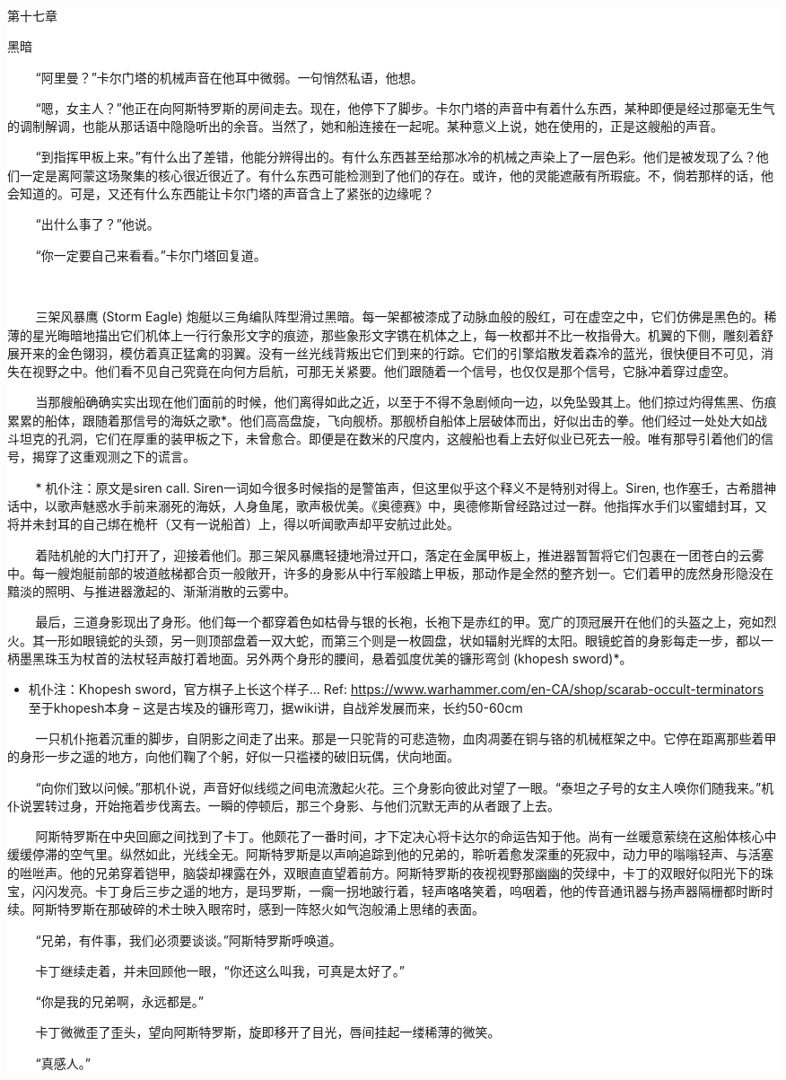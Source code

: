 
第十七章 

黑暗 



        “阿里曼？”卡尔门塔的机械声音在他耳中微弱。一句悄然私语，他想。

        “嗯，女主人？”他正在向阿斯特罗斯的房间走去。现在，他停下了脚步。卡尔门塔的声音中有着什么东西，某种即便是经过那毫无生气的调制解调，也能从那话语中隐隐听出的余音。当然了，她和船连接在一起呢。某种意义上说，她在使用的，正是这艘船的声音。

        “到指挥甲板上来。”有什么出了差错，他能分辨得出的。有什么东西甚至给那冰冷的机械之声染上了一层色彩。他们是被发现了么？他们一定是离阿蒙这场聚集的核心很近很近了。有什么东西可能检测到了他们的存在。或许，他的灵能遮蔽有所瑕疵。不，倘若那样的话，他会知道的。可是，又还有什么东西能让卡尔门塔的声音含上了紧张的边缘呢？

        “出什么事了？”他说。

        “你一定要自己来看看。”卡尔门塔回复道。

 



        三架风暴鹰 (Storm Eagle) 炮艇以三角编队阵型滑过黑暗。每一架都被漆成了动脉血般的殷红，可在虚空之中，它们仿佛是黑色的。稀薄的星光晦暗地描出它们机体上一行行象形文字的痕迹，那些象形文字镌在机体之上，每一枚都并不比一枚指骨大。机翼的下侧，雕刻着舒展开来的金色翎羽，模仿着真正猛禽的羽翼。没有一丝光线背叛出它们到来的行踪。它们的引擎焰散发着森冷的蓝光，很快便目不可见，消失在视野之中。他们看不见自己究竟在向何方启航，可那无关紧要。他们跟随着一个信号，也仅仅是那个信号，它脉冲着穿过虚空。

        当那艘船确确实实出现在他们面前的时候，他们离得如此之近，以至于不得不急剧倾向一边，以免坠毁其上。他们掠过灼得焦黑、伤痕累累的船体，跟随着那信号的海妖之歌*。他们高高盘旋，飞向舰桥。那舰桥自船体上层破体而出，好似出击的拳。他们经过一处处大如战斗坦克的孔洞，它们在厚重的装甲板之下，未曾愈合。即便是在数米的尺度内，这艘船也看上去好似业已死去一般。唯有那导引着他们的信号，揭穿了这重观测之下的谎言。

        * 机仆注：原文是siren call. Siren一词如今很多时候指的是警笛声，但这里似乎这个释义不是特别对得上。Siren, 也作塞壬，古希腊神话中，以歌声魅惑水手前来溺死的海妖，人身鱼尾，歌声极优美。《奥德赛》中，奥德修斯曾经路过过一群。他指挥水手们以蜜蜡封耳，又将并未封耳的自己绑在桅杆（又有一说船首）上，得以听闻歌声却平安航过此处。

        着陆机舱的大门打开了，迎接着他们。那三架风暴鹰轻捷地滑过开口，落定在金属甲板上，推进器暂暂将它们包裹在一团苍白的云雾中。每一艘炮艇前部的坡道舷梯都合页一般敞开，许多的身影从中行军般踏上甲板，那动作是全然的整齐划一。它们着甲的庞然身形隐没在黯淡的照明、与推进器激起的、渐渐消散的云雾中。

        最后，三道身影现出了身形。他们每一个都穿着色如枯骨与银的长袍，长袍下是赤红的甲。宽广的顶冠展开在他们的头盔之上，宛如烈火。其一形如眼镜蛇的头颈，另一则顶部盘着一双大蛇，而第三个则是一枚圆盘，状如辐射光辉的太阳。眼镜蛇首的身影每走一步，都以一柄墨黑珠玉为杖首的法杖轻声敲打着地面。另外两个身形的腰间，悬着弧度优美的镰形弯剑 (khopesh sword)*。

* 机仆注：Khopesh sword，官方棋子上长这个样子…
Ref: https://www.warhammer.com/en-CA/shop/scarab-occult-terminators
至于khopesh本身 – 这是古埃及的镰形弯刀，据wiki讲，自战斧发展而来，长约50-60cm

        一只机仆拖着沉重的脚步，自阴影之间走了出来。那是一只驼背的可悲造物，血肉凋萎在铜与铬的机械框架之中。它停在距离那些着甲的身形一步之遥的地方，向他们鞠了个躬，好似一只褴褛的破旧玩偶，伏向地面。

        “向你们致以问候。”那机仆说，声音好似线缆之间电流激起火花。三个身影向彼此对望了一眼。“泰坦之子号的女主人唤你们随我来。”机仆说罢转过身，开始拖着步伐离去。一瞬的停顿后，那三个身影、与他们沉默无声的从者跟了上去。





        阿斯特罗斯在中央回廊之间找到了卡丁。他颇花了一番时间，才下定决心将卡达尔的命运告知于他。尚有一丝暖意萦绕在这船体核心中缓缓停滞的空气里。纵然如此，光线全无。阿斯特罗斯是以声响追踪到他的兄弟的，聆听着愈发深重的死寂中，动力甲的嗡嗡轻声、与活塞的咝咝声。他的兄弟穿着铠甲，脑袋却裸露在外，双眼直直望着前方。阿斯特罗斯的夜视视野那幽幽的荧绿中，卡丁的双眼好似阳光下的珠宝，闪闪发亮。卡丁身后三步之遥的地方，是玛罗斯，一瘸一拐地跛行着，轻声咯咯笑着，呜咽着，他的传音通讯器与扬声器隔栅都时断时续。阿斯特罗斯在那破碎的术士映入眼帘时，感到一阵怒火如气泡般涌上思绪的表面。

        “兄弟，有件事，我们必须要谈谈。”阿斯特罗斯呼唤道。

        卡丁继续走着，并未回顾他一眼，“你还这么叫我，可真是太好了。”

        “你是我的兄弟啊，永远都是。”

        卡丁微微歪了歪头，望向阿斯特罗斯，旋即移开了目光，唇间挂起一缕稀薄的微笑。

        “真感人。”
